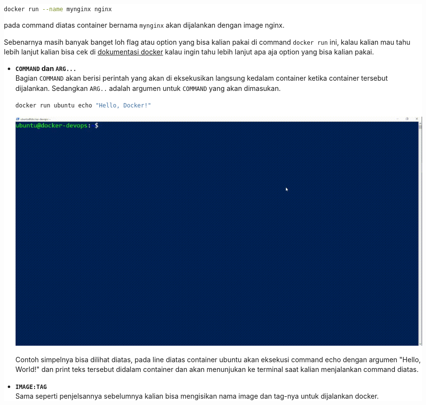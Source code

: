   ```bash
  docker run --name mynginx nginx
  ```

  pada command diatas container bernama `mynginx` akan dijalankan dengan image nginx.


  Sebenarnya masih banyak banget loh flag atau option yang bisa kalian pakai di command `docker run` ini, kalau kalian mau tahu lebih lanjut kalian bisa cek di [dokumentasi docker](https://docs.docker.com/reference/cli/docker/container/run/) kalau ingin tahu lebih lanjut apa aja option yang bisa kalian pakai.

- **`COMMAND` dan `ARG...`**
  <br/>
  Bagian `COMMAND` akan berisi perintah yang akan di eksekusikan langsung kedalam container ketika container tersebut dijalankan. Sedangkan `ARG..` adalah argumen untuk `COMMAND` yang akan dimasukan.

  ```bash
  docker run ubuntu echo "Hello, Docker!"
  ```

  ![](../assets/docker_command-arg.gif)

  Contoh simpelnya bisa dilihat diatas, pada line diatas container ubuntu akan eksekusi command echo dengan argumen "Hello, World!" dan print teks tersebut didalam container dan akan menunjukan ke terminal saat kalian menjalankan command diatas.

- **`IMAGE:TAG`**
  <br/>
  Sama seperti penjelsannya sebelumnya kalian bisa mengisikan nama image dan tag-nya untuk dijalankan docker.
